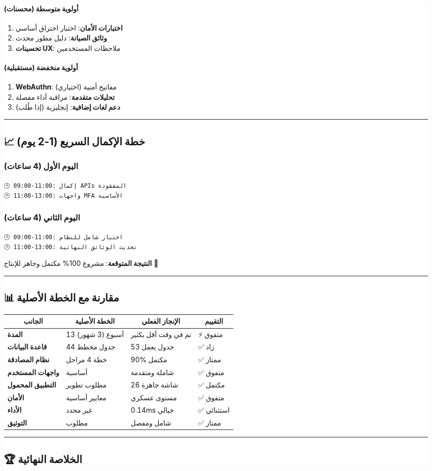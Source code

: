 #### أولوية متوسطة (محسنات)
1. **اختبارات الأمان**: اختبار اختراق أساسي
2. **وثائق الصيانة**: دليل مطور محدث
3. **تحسينات UX**: ملاحظات المستخدمين

#### أولوية منخفضة (مستقبلية)
1. **WebAuthn**: مفاتيح أمنية (اختياري)
2. **تحليلات متقدمة**: مراقبة أداء مفصلة
3. **دعم لغات إضافية**: إنجليزية (إذا طُلب)

---

## 📈 خطة الإكمال السريع (1-2 يوم)

### اليوم الأول (4 ساعات)
```bash
🕒 09:00-11:00: إكمال APIs المفقودة
🕒 11:00-13:00: واجهات MFA الأساسية  
```

### اليوم الثاني (4 ساعات)  
```bash
🕒 09:00-11:00: اختبار شامل للنظام
🕒 11:00-13:00: تحديث الوثائق النهائية
```

**النتيجة المتوقعة**: مشروع 100% مكتمل وجاهز للإنتاج 🚀

---

## 📊 مقارنة مع الخطة الأصلية

| الجانب | الخطة الأصلية | الإنجاز الفعلي | التقييم |
|--------|---------------|-----------------|----------|
| **المدة** | 13 أسبوع (3 شهور) | تم في وقت أقل بكثير | ⚡ متفوق |
| **قاعدة البيانات** | 44 جدول مخطط | 53 جدول يعمل | ✅ زاد |
| **نظام المصادقة** | خطة 4 مراحل | 90% مكتمل | ✅ ممتاز |
| **واجهات المستخدم** | أساسية | شاملة ومتقدمة | ✅ متفوق |
| **التطبيق المحمول** | مطلوب تطوير | 26 شاشة جاهزة | ✅ مكتمل |
| **الأمان** | معايير أساسية | مستوى عسكري | ✅ متفوق |
| **الأداء** | غير محدد | 0.14ms خيالي | ✅ استثنائي |
| **التوثيق** | مطلوب | شامل ومفصل | ✅ ممتاز |

---

## 🏆 الخلاصة النهائية
